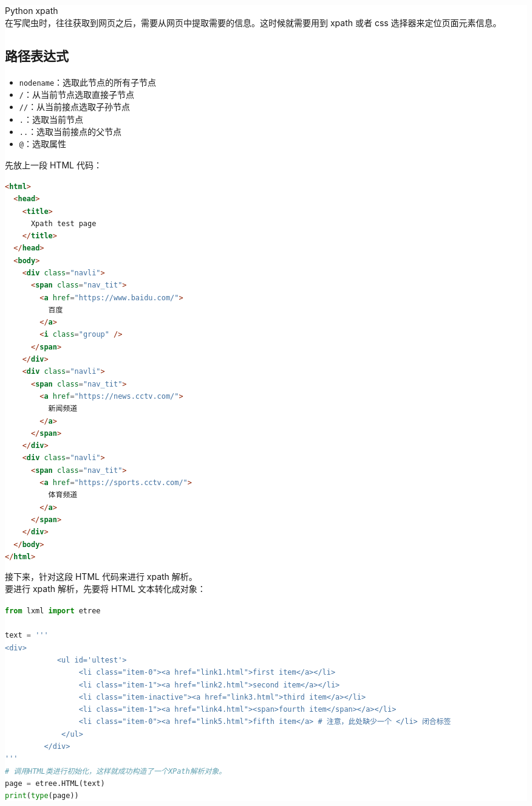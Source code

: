 Python xpath<br />在写爬虫时，往往获取到网页之后，需要从网页中提取需要的信息。这时候就需要用到 xpath 或者 css 选择器来定位页面元素信息。
<a name="fsKVJ"></a>
## 路径表达式

- `nodename`：选取此节点的所有子节点
- `/`：从当前节点选取直接子节点
- `//`：从当前接点选取子孙节点
- `.`：选取当前节点
- `..`：选取当前接点的父节点
- `@`：选取属性

先放上一段 HTML 代码：
```html
<html>
  <head>
    <title>
      Xpath test page
    </title>
  </head>
  <body>
    <div class="navli">
      <span class="nav_tit">
        <a href="https://www.baidu.com/">
          百度
        </a>
        <i class="group" />
      </span>
    </div>
    <div class="navli">
      <span class="nav_tit">
        <a href="https://news.cctv.com/">
          新闻频道
        </a>
      </span>
    </div>
    <div class="navli">
      <span class="nav_tit">
        <a href="https://sports.cctv.com/">
          体育频道
        </a>
      </span>
    </div>
  </body>
</html>
```
接下来，针对这段 HTML 代码来进行 xpath 解析。<br />要进行 xpath 解析，先要将 HTML 文本转化成对象：
```python
from lxml import etree

text = '''
<div>
            <ul id='ultest'>
                 <li class="item-0"><a href="link1.html">first item</a></li>
                 <li class="item-1"><a href="link2.html">second item</a></li>
                 <li class="item-inactive"><a href="link3.html">third item</a></li>
                 <li class="item-1"><a href="link4.html"><span>fourth item</span></a></li>
                 <li class="item-0"><a href="link5.html">fifth item</a> # 注意，此处缺少一个 </li> 闭合标签
             </ul>
         </div>
'''
# 调用HTML类进行初始化，这样就成功构造了一个XPath解析对象。
page = etree.HTML(text)    
print(type(page))
```